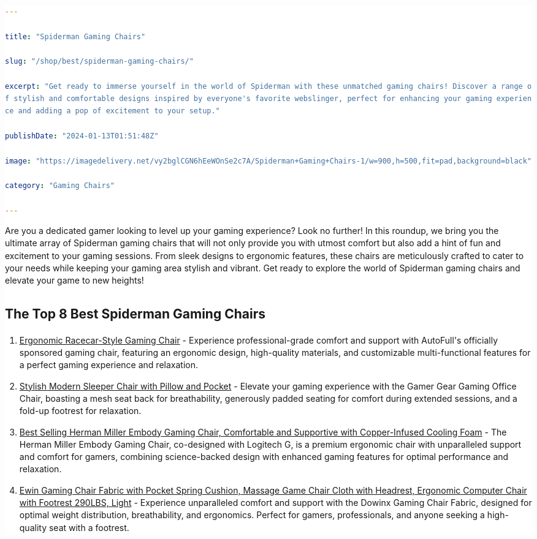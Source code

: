 ```yaml
---

title: "Spiderman Gaming Chairs"

slug: "/shop/best/spiderman-gaming-chairs/"

excerpt: "Get ready to immerse yourself in the world of Spiderman with these unmatched gaming chairs! Discover a range of stylish and comfortable designs inspired by everyone's favorite webslinger, perfect for enhancing your gaming experience and adding a pop of excitement to your setup."

publishDate: "2024-01-13T01:51:48Z"

image: "https://imagedelivery.net/vy2bglCGN6hEeWOnSe2c7A/Spiderman+Gaming+Chairs-1/w=900,h=500,fit=pad,background=black"

category: "Gaming Chairs"

---
```


Are you a dedicated gamer looking to level up your gaming experience? Look no further! In this roundup, we bring you the ultimate array of Spiderman gaming chairs that will not only provide you with utmost comfort but also add a hint of fun and excitement to your gaming sessions. From sleek designs to ergonomic features, these chairs are meticulously crafted to cater to your needs while keeping your gaming area stylish and vibrant. Get ready to explore the world of Spiderman gaming chairs and elevate your game to new heights! 


## The Top 8 Best Spiderman Gaming Chairs

1. [Ergonomic Racecar-Style Gaming Chair](https://serp.ly/@serpgames/amazon/spiderman-gaming-chairs?utm_source=serpgames&utm_medium=website&utm_campaign=serp.games&utm_content=spiderman-gaming-chairs&utm_term=ergonomic-racecar-style-gaming-chair) - Experience professional-grade comfort and support with AutoFull's officially sponsored gaming chair, featuring an ergonomic design, high-quality materials, and customizable multi-functional features for a perfect gaming experience and relaxation.

2. [Stylish Modern Sleeper Chair with Pillow and Pocket](https://serp.ly/@serpgames/amazon/spiderman-gaming-chairs?utm_source=serpgames&utm_medium=website&utm_campaign=serp.games&utm_content=spiderman-gaming-chairs&utm_term=stylish-modern-sleeper-chair-with-pillow-and-pocket) - Elevate your gaming experience with the Gamer Gear Gaming Office Chair, boasting a mesh seat back for breathability, generously padded seating for comfort during extended sessions, and a fold-up footrest for relaxation.

3. [Best Selling Herman Miller Embody Gaming Chair, Comfortable and Supportive with Copper-Infused Cooling Foam](https://serp.ly/@serpgames/amazon/spiderman-gaming-chairs?utm_source=serpgames&utm_medium=website&utm_campaign=serp.games&utm_content=spiderman-gaming-chairs&utm_term=best-selling-herman-miller-embody-gaming-chair-comfortable-and-supportive-with-copper-infused-cooling-foam) - The Herman Miller Embody Gaming Chair, co-designed with Logitech G, is a premium ergonomic chair with unparalleled support and comfort for gamers, combining science-backed design with enhanced gaming features for optimal performance and relaxation.

4. [Ewin Gaming Chair Fabric with Pocket Spring Cushion, Massage Game Chair Cloth with Headrest, Ergonomic Computer Chair with Footrest 290LBS, Light](https://serp.ly/@serpgames/amazon/spiderman-gaming-chairs?utm_source=serpgames&utm_medium=website&utm_campaign=serp.games&utm_content=spiderman-gaming-chairs&utm_term=ewin-gaming-chair-fabric-with-pocket-spring-cushion-massage-game-chair-cloth-with-headrest-ergonomic-computer-chair-with-footrest-290lbs-light) - Experience unparalleled comfort and support with the Dowinx Gaming Chair Fabric, designed for optimal weight distribution, breathability, and ergonomics. Perfect for gamers, professionals, and anyone seeking a high-quality seat with a footrest.
